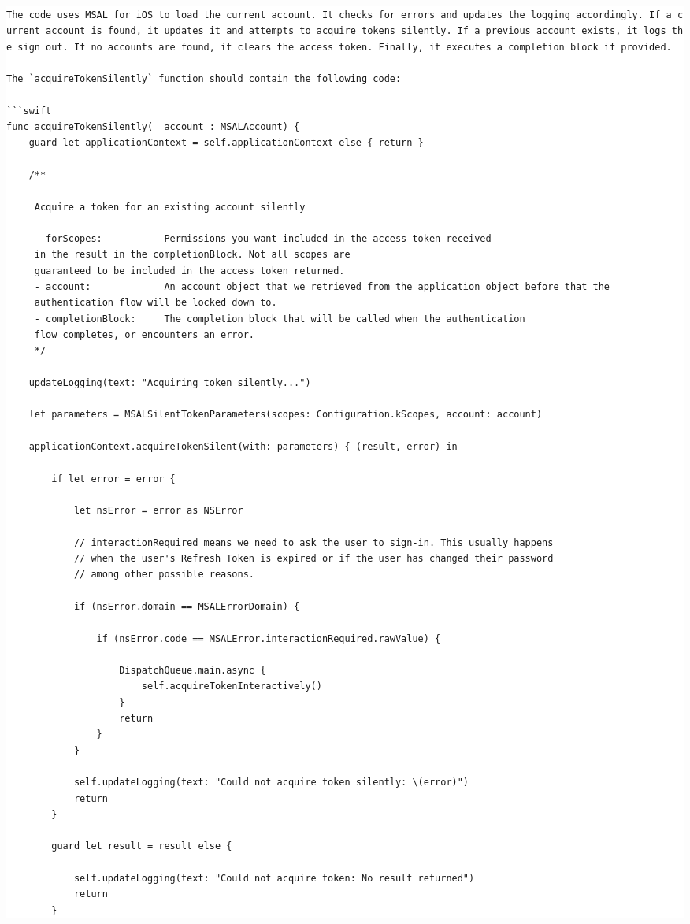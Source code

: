     
    The code uses MSAL for iOS to load the current account. It checks for errors and updates the logging accordingly. If a current account is found, it updates it and attempts to acquire tokens silently. If a previous account exists, it logs the sign out. If no accounts are found, it clears the access token. Finally, it executes a completion block if provided. 

    The `acquireTokenSilently` function should contain the following code:

    ```swift
    func acquireTokenSilently(_ account : MSALAccount) {
        guard let applicationContext = self.applicationContext else { return }
        
        /**
         
         Acquire a token for an existing account silently
         
         - forScopes:           Permissions you want included in the access token received
         in the result in the completionBlock. Not all scopes are
         guaranteed to be included in the access token returned.
         - account:             An account object that we retrieved from the application object before that the
         authentication flow will be locked down to.
         - completionBlock:     The completion block that will be called when the authentication
         flow completes, or encounters an error.
         */
        
        updateLogging(text: "Acquiring token silently...")
        
        let parameters = MSALSilentTokenParameters(scopes: Configuration.kScopes, account: account)
        
        applicationContext.acquireTokenSilent(with: parameters) { (result, error) in
            
            if let error = error {
                
                let nsError = error as NSError
                
                // interactionRequired means we need to ask the user to sign-in. This usually happens
                // when the user's Refresh Token is expired or if the user has changed their password
                // among other possible reasons.
                
                if (nsError.domain == MSALErrorDomain) {
                    
                    if (nsError.code == MSALError.interactionRequired.rawValue) {
                        
                        DispatchQueue.main.async {
                            self.acquireTokenInteractively()
                        }
                        return
                    }
                }
                
                self.updateLogging(text: "Could not acquire token silently: \(error)")
                return
            }
            
            guard let result = result else {
                
                self.updateLogging(text: "Could not acquire token: No result returned")
                return
            }
            